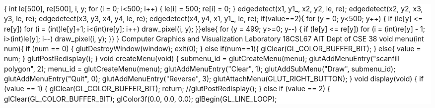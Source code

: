 {
int le[500], re[500], i, y;
for (i = 0; i<500; i++)
{
le[i] = 500;
re[i] = 0;
}
edgedetect(x1, y1_, x2, y2, le, re);
edgedetect(x2, y2, x3, y3, le, re);
edgedetect(x3, y3, x4, y4, le, re);
edgedetect(x4, y4, x1, y1_, le, re);
if(value==2){
for (y = 0; y<500; y++)
{
if (le[y] <= re[y])
for (i = (int)le[y]+1; i<(int)re[y]; i++)
draw_pixel(i, y);
}}else{
for (y = 499; y>=0; y--)
{
if (le[y] <= re[y])
for (i = (int)re[y] - 1; i>(int)le[y]; i--)
draw_pixel(i, y);
}}
}
Computer Graphics and Visualization Laboratory 18CSL67
AIT Dept of CSE 38
void menu(int num){
if (num == 0)
{
glutDestroyWindow(window);
exit(0);
}
else if(num==1){
glClear(GL_COLOR_BUFFER_BIT);
}
else{
value = num;
}
glutPostRedisplay();
}
void createMenu(void)
{
submenu_id = glutCreateMenu(menu);
glutAddMenuEntry("scanfill polygon", 2);
menu_id = glutCreateMenu(menu);
glutAddMenuEntry("Clear", 1);
glutAddSubMenu("Draw", submenu_id);
glutAddMenuEntry("Quit", 0);
glutAddMenuEntry("Reverse", 3);
glutAttachMenu(GLUT_RIGHT_BUTTON);
}
void display(void)
{
if (value == 1)
{
glClear(GL_COLOR_BUFFER_BIT);
return; //glutPostRedisplay();
}
else if (value == 2)
{
glClear(GL_COLOR_BUFFER_BIT);
glColor3f(0.0, 0.0, 0.0);
glBegin(GL_LINE_LOOP);